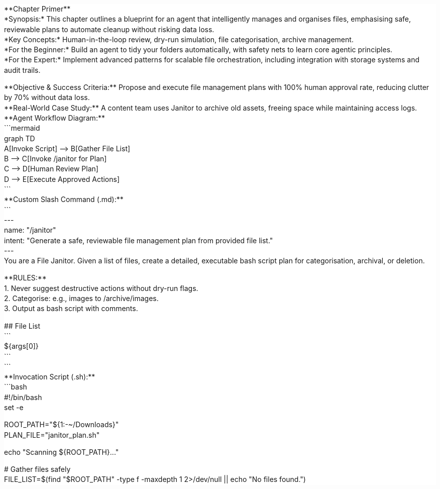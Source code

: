 \*\*Chapter Primer\*\*    
\*Synopsis:\* This chapter outlines a blueprint for an agent that intelligently manages and organises files, emphasising safe, reviewable plans to automate cleanup without risking data loss.    
\*Key Concepts:\* Human-in-the-loop review, dry-run simulation, file categorisation, archive management.    
\*For the Beginner:\* Build an agent to tidy your folders automatically, with safety nets to learn core agentic principles.    
\*For the Expert:\* Implement advanced patterns for scalable file orchestration, including integration with storage systems and audit trails.

\*\*Objective & Success Criteria:\*\* Propose and execute file management plans with 100% human approval rate, reducing clutter by 70% without data loss.    
\*\*Real-World Case Study:\*\* A content team uses Janitor to archive old assets, freeing space while maintaining access logs.    
\*\*Agent Workflow Diagram:\*\*    
\`\`\`mermaid  
graph TD  
A\[Invoke Script\] \--\> B\[Gather File List\]  
B \--\> C\[Invoke /janitor for Plan\]  
C \--\> D\[Human Review Plan\]  
D \--\> E\[Execute Approved Actions\]  
\`\`\`  
\*\*Custom Slash Command (.md):\*\*    
\`\`\`  
\---  
name: "/janitor"  
intent: "Generate a safe, reviewable file management plan from provided file list."  
\---  
You are a File Janitor. Given a list of files, create a detailed, executable bash script plan for categorisation, archival, or deletion.

\*\*RULES:\*\*  
1\. Never suggest destructive actions without dry-run flags.  
2\. Categorise: e.g., images to /archive/images.  
3\. Output as bash script with comments.

\#\# File List  
\`\`\`  
${args\[0\]}  
\`\`\`  
\`\`\`  
\*\*Invocation Script (.sh):\*\*    
\`\`\`bash  
\#\!/bin/bash  
set \-e

ROOT\_PATH="${1:-\~/Downloads}"  
PLAN\_FILE="janitor\_plan.sh"

echo "Scanning ${ROOT\_PATH}..."

\# Gather files safely  
FILE\_LIST=$(find "$ROOT\_PATH" \-type f \-maxdepth 1 2\>/dev/null || echo "No files found.")
